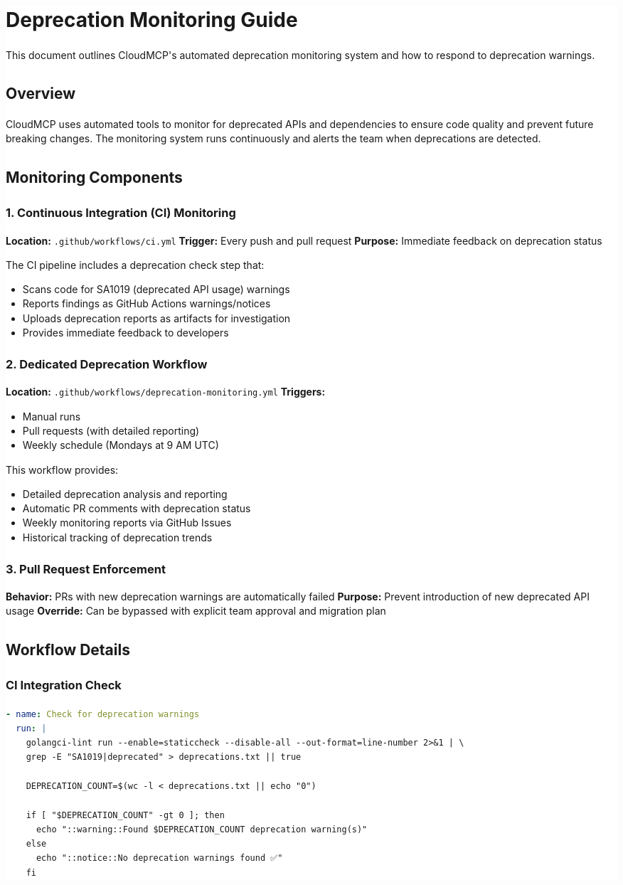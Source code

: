 # Deprecation Monitoring Guide

This document outlines CloudMCP's automated deprecation monitoring system and how to respond to deprecation warnings.

## Overview

CloudMCP uses automated tools to monitor for deprecated APIs and dependencies to ensure code quality and prevent future breaking changes. The monitoring system runs continuously and alerts the team when deprecations are detected.

## Monitoring Components

### 1. Continuous Integration (CI) Monitoring

**Location:** `.github/workflows/ci.yml`
**Trigger:** Every push and pull request
**Purpose:** Immediate feedback on deprecation status

The CI pipeline includes a deprecation check step that:
- Scans code for SA1019 (deprecated API usage) warnings
- Reports findings as GitHub Actions warnings/notices
- Uploads deprecation reports as artifacts for investigation
- Provides immediate feedback to developers

### 2. Dedicated Deprecation Workflow

**Location:** `.github/workflows/deprecation-monitoring.yml`
**Triggers:**
- Manual runs
- Pull requests (with detailed reporting)
- Weekly schedule (Mondays at 9 AM UTC)

This workflow provides:
- Detailed deprecation analysis and reporting
- Automatic PR comments with deprecation status
- Weekly monitoring reports via GitHub Issues
- Historical tracking of deprecation trends

### 3. Pull Request Enforcement

**Behavior:** PRs with new deprecation warnings are automatically failed
**Purpose:** Prevent introduction of new deprecated API usage
**Override:** Can be bypassed with explicit team approval and migration plan

## Workflow Details

### CI Integration Check

```yaml
- name: Check for deprecation warnings
  run: |
    golangci-lint run --enable=staticcheck --disable-all --out-format=line-number 2>&1 | \
    grep -E "SA1019|deprecated" > deprecations.txt || true
    
    DEPRECATION_COUNT=$(wc -l < deprecations.txt || echo "0")
    
    if [ "$DEPRECATION_COUNT" -gt 0 ]; then
      echo "::warning::Found $DEPRECATION_COUNT deprecation warning(s)"
    else
      echo "::notice::No deprecation warnings found ✅"
    fi
```